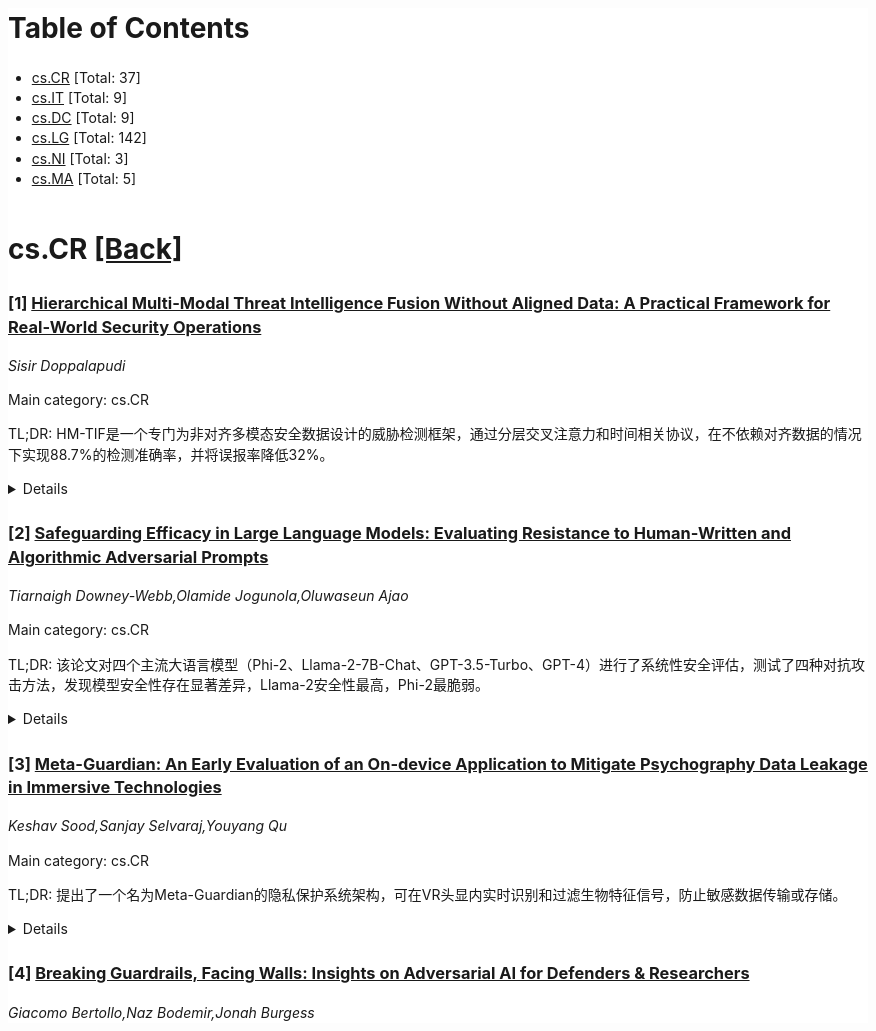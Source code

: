 <div id=toc></div>

# Table of Contents

- [cs.CR](#cs.CR) [Total: 37]
- [cs.IT](#cs.IT) [Total: 9]
- [cs.DC](#cs.DC) [Total: 9]
- [cs.LG](#cs.LG) [Total: 142]
- [cs.NI](#cs.NI) [Total: 3]
- [cs.MA](#cs.MA) [Total: 5]


<div id='cs.CR'></div>

# cs.CR [[Back]](#toc)

### [1] [Hierarchical Multi-Modal Threat Intelligence Fusion Without Aligned Data: A Practical Framework for Real-World Security Operations](https://arxiv.org/abs/2510.15953)
*Sisir Doppalapudi*

Main category: cs.CR

TL;DR: HM-TIF是一个专门为非对齐多模态安全数据设计的威胁检测框架，通过分层交叉注意力和时间相关协议，在不依赖对齐数据的情况下实现88.7%的检测准确率，并将误报率降低32%。


<details><summary>Details</summary></details>


### [2] [Safeguarding Efficacy in Large Language Models: Evaluating Resistance to Human-Written and Algorithmic Adversarial Prompts](https://arxiv.org/abs/2510.15973)
*Tiarnaigh Downey-Webb,Olamide Jogunola,Oluwaseun Ajao*

Main category: cs.CR

TL;DR: 该论文对四个主流大语言模型（Phi-2、Llama-2-7B-Chat、GPT-3.5-Turbo、GPT-4）进行了系统性安全评估，测试了四种对抗攻击方法，发现模型安全性存在显著差异，Llama-2安全性最高，Phi-2最脆弱。


<details><summary>Details</summary></details>


### [3] [Meta-Guardian: An Early Evaluation of an On-device Application to Mitigate Psychography Data Leakage in Immersive Technologies](https://arxiv.org/abs/2510.15989)
*Keshav Sood,Sanjay Selvaraj,Youyang Qu*

Main category: cs.CR

TL;DR: 提出了一个名为Meta-Guardian的隐私保护系统架构，可在VR头显内实时识别和过滤生物特征信号，防止敏感数据传输或存储。


<details><summary>Details</summary></details>


### [4] [Breaking Guardrails, Facing Walls: Insights on Adversarial AI for Defenders & Researchers](https://arxiv.org/abs/2510.16005)
*Giacomo Bertollo,Naz Bodemir,Jonah Burgess*

